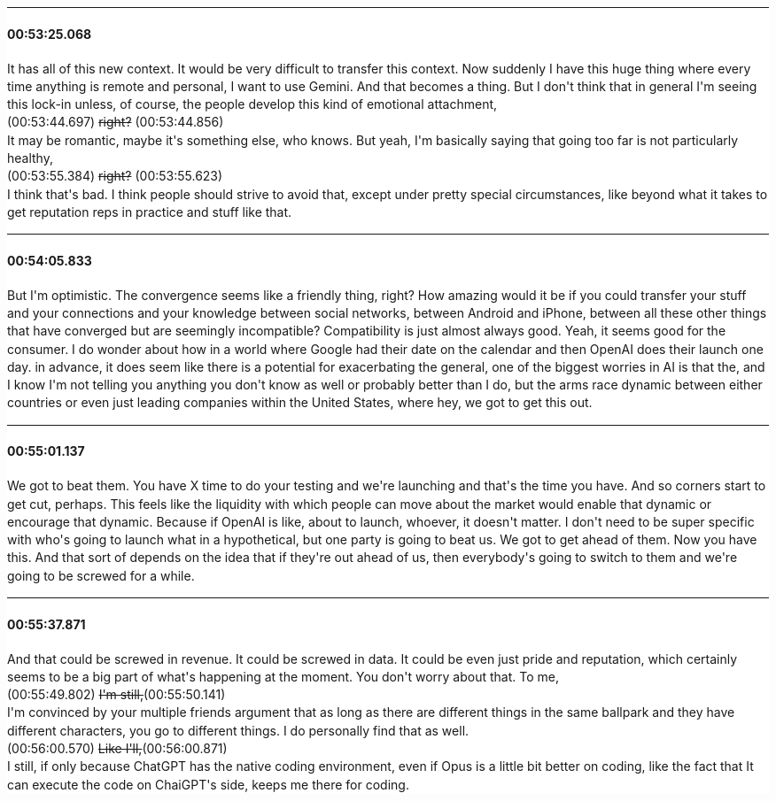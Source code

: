 
---


#### 00:53:25.068

It has all of this new context. It would be very difficult to transfer this context. Now suddenly I have this huge thing where every time anything is remote and personal, I want to use Gemini. And that becomes a thing. But I don't think that in general I'm seeing this lock-in unless, of course, the people develop this kind of emotional attachment,   
(00:53:44.697) ~~right?~~ (00:53:44.856)  
It may be romantic, maybe it's something else, who knows. But yeah, I'm basically saying that going too far is not particularly healthy,   
(00:53:55.384) ~~right?~~ (00:53:55.623)  
I think that's bad. I think people should strive to avoid that, except under pretty special circumstances, like beyond what it takes to get reputation reps in practice and stuff like that. 


---


#### 00:54:05.833

But I'm optimistic. The convergence seems like a friendly thing, right? How amazing would it be if you could transfer your stuff and your connections and your knowledge between social networks, between Android and iPhone, between all these other things that have converged but are seemingly incompatible? Compatibility is just almost always good. Yeah, it seems good for the consumer. I do wonder about how in a world where Google had their date on the calendar and then OpenAI does their launch one day. in advance, it does seem like there is a potential for exacerbating the general, one of the biggest worries in AI is that the, and I know I'm not telling you anything you don't know as well or probably better than I do, but the arms race dynamic between either countries or even just leading companies within the United States, where hey, we got to get this out. 


---


#### 00:55:01.137

We got to beat them. You have X time to do your testing and we're launching and that's the time you have. And so corners start to get cut, perhaps. This feels like the liquidity with which people can move about the market would enable that dynamic or encourage that dynamic. Because if OpenAI is like, about to launch, whoever, it doesn't matter. I don't need to be super specific with who's going to launch what in a hypothetical, but one party is going to beat us. We got to get ahead of them. Now you have this. And that sort of depends on the idea that if they're out ahead of us, then everybody's going to switch to them and we're going to be screwed for a while. 


---


#### 00:55:37.871

And that could be screwed in revenue. It could be screwed in data. It could be even just pride and reputation, which certainly seems to be a big part of what's happening at the moment. You don't worry about that. To me,   
(00:55:49.802) ~~I'm still,~~(00:55:50.141)  
I'm convinced by your multiple friends argument that as long as there are different things in the same ballpark and they have different characters, you go to different things. I do personally find that as well.   
(00:56:00.570) ~~Like I'll,~~(00:56:00.871)  
I still, if only because ChatGPT has the native coding environment, even if Opus is a little bit better on coding, like the fact that It can execute the code on ChaiGPT's side, keeps me there for coding. 
